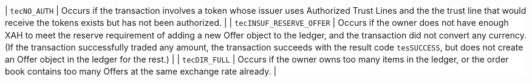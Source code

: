 | `tecNO_AUTH`             | Occurs if the transaction involves a token whose issuer uses Authorized Trust Lines and the the trust line that would receive the tokens exists but has not been authorized.                                                                                                                                                                                |
| `tecINSUF_RESERVE_OFFER` | Occurs if the owner does not have enough XAH to meet the reserve requirement of adding a new Offer object to the ledger, and the transaction did not convert any currency. (If the transaction successfully traded any amount, the transaction succeeds with the result code `tesSUCCESS`, but does not create an Offer object in the ledger for the rest.) |
| `tecDIR_FULL`            | Occurs if the owner owns too many items in the ledger, or the order book contains too many Offers at the same exchange rate already.                                                                                                                                                                                                                        |
